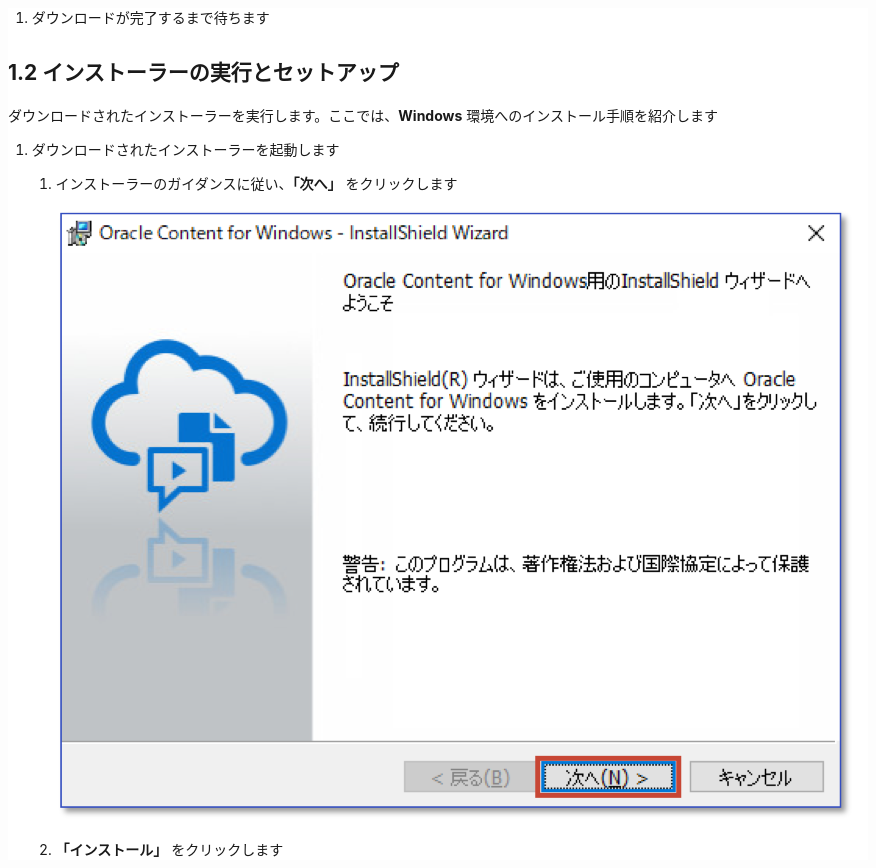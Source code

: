 1. ダウンロードが完了するまで待ちます


## 1.2 インストーラーの実行とセットアップ
ダウンロードされたインストーラーを実行します。ここでは、**Windows** 環境へのインストール手順を紹介します

1. ダウンロードされたインストーラーを起動します
    1. インストーラーのガイダンスに従い、**「次へ」** をクリックします

        ![画像](003.webp)

    1. **「インストール」** をクリックします

